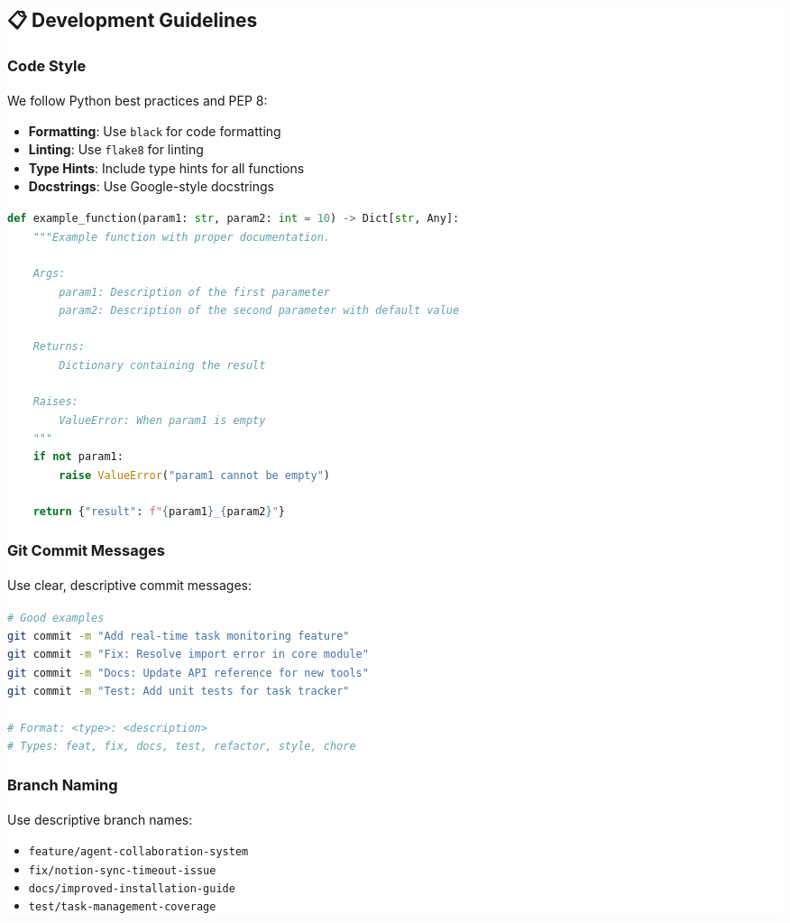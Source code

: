 ## 📋 Development Guidelines

### Code Style

We follow Python best practices and PEP 8:

- **Formatting**: Use `black` for code formatting
- **Linting**: Use `flake8` for linting
- **Type Hints**: Include type hints for all functions
- **Docstrings**: Use Google-style docstrings

```python
def example_function(param1: str, param2: int = 10) -> Dict[str, Any]:
    """Example function with proper documentation.
    
    Args:
        param1: Description of the first parameter
        param2: Description of the second parameter with default value
        
    Returns:
        Dictionary containing the result
        
    Raises:
        ValueError: When param1 is empty
    """
    if not param1:
        raise ValueError("param1 cannot be empty")
    
    return {"result": f"{param1}_{param2}"}
```

### Git Commit Messages

Use clear, descriptive commit messages:

```bash
# Good examples
git commit -m "Add real-time task monitoring feature"
git commit -m "Fix: Resolve import error in core module"
git commit -m "Docs: Update API reference for new tools"
git commit -m "Test: Add unit tests for task tracker"

# Format: <type>: <description>
# Types: feat, fix, docs, test, refactor, style, chore
```

### Branch Naming

Use descriptive branch names:
- `feature/agent-collaboration-system`
- `fix/notion-sync-timeout-issue`
- `docs/improved-installation-guide`
- `test/task-management-coverage`
